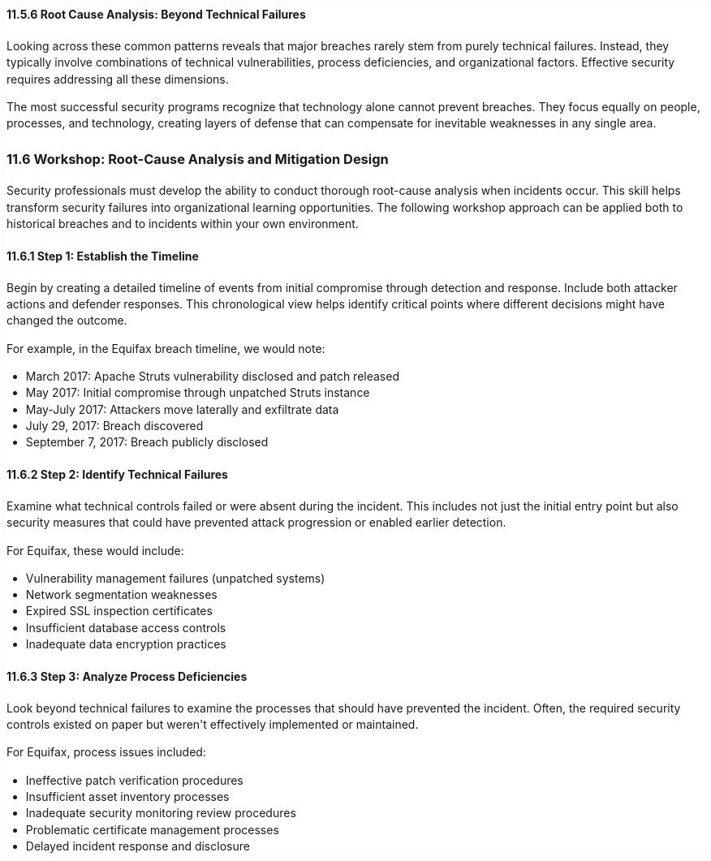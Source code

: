 #### 11.5.6 Root Cause Analysis: Beyond Technical Failures

Looking across these common patterns reveals that major breaches rarely stem from purely technical failures. Instead, they typically involve combinations of technical vulnerabilities, process deficiencies, and organizational factors. Effective security requires addressing all these dimensions.

The most successful security programs recognize that technology alone cannot prevent breaches. They focus equally on people, processes, and technology, creating layers of defense that can compensate for inevitable weaknesses in any single area.

### 11.6 Workshop: Root-Cause Analysis and Mitigation Design

Security professionals must develop the ability to conduct thorough root-cause analysis when incidents occur. This skill helps transform security failures into organizational learning opportunities. The following workshop approach can be applied both to historical breaches and to incidents within your own environment.

#### 11.6.1 Step 1: Establish the Timeline

Begin by creating a detailed timeline of events from initial compromise through detection and response. Include both attacker actions and defender responses. This chronological view helps identify critical points where different decisions might have changed the outcome.

For example, in the Equifax breach timeline, we would note:
- March 2017: Apache Struts vulnerability disclosed and patch released
- May 2017: Initial compromise through unpatched Struts instance
- May-July 2017: Attackers move laterally and exfiltrate data
- July 29, 2017: Breach discovered
- September 7, 2017: Breach publicly disclosed

#### 11.6.2 Step 2: Identify Technical Failures

Examine what technical controls failed or were absent during the incident. This includes not just the initial entry point but also security measures that could have prevented attack progression or enabled earlier detection.

For Equifax, these would include:
- Vulnerability management failures (unpatched systems)
- Network segmentation weaknesses
- Expired SSL inspection certificates
- Insufficient database access controls
- Inadequate data encryption practices

#### 11.6.3 Step 3: Analyze Process Deficiencies

Look beyond technical failures to examine the processes that should have prevented the incident. Often, the required security controls existed on paper but weren't effectively implemented or maintained.

For Equifax, process issues included:
- Ineffective patch verification procedures
- Insufficient asset inventory processes
- Inadequate security monitoring review procedures
- Problematic certificate management processes
- Delayed incident response and disclosure
